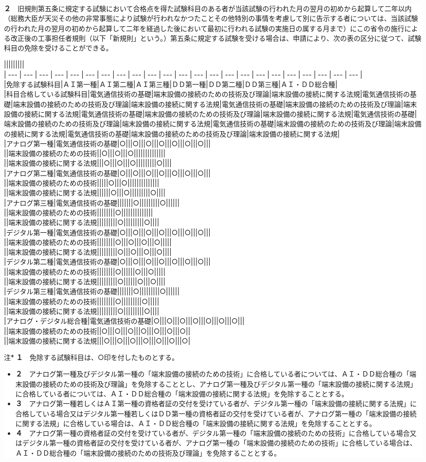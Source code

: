 **２**　旧規則第五条に規定する試験において合格点を得た試験科目のある者が当該試験の行われた月の翌月の初めから起算して二年以内（総務大臣が天災その他の非常事態により試験が行われなかつたことその他特別の事情を考慮して別に告示する者については、当該試験の行われた月の翌月の初めから起算して二年を経過した後において最初に行われる試験の実施日の属する月まで）にこの省令の施行による改正後の工事担任者規則（以下「新規則」という。）第五条に規定する試験を受ける場合は、申請により、次の表の区分に従つて、試験科目の免除を受けることができる。  

|||||||||  
| --- | --- | --- | --- | --- | --- | --- | --- | --- | --- | --- | --- | --- | --- | --- | --- | --- | --- | --- | --- | --- | --- | --- |  
|免除する試験科目|ＡＩ第一種|ＡＩ第二種|ＡＩ第三種|ＤＤ第一種|ＤＤ第二種|ＤＤ第三種|ＡＩ・ＤＤ総合種|  
|科目合格している試験科目|電気通信技術の基礎|端末設備の接続のための技術及び理論|端末設備の接続に関する法規|電気通信技術の基礎|端末設備の接続のための技術及び理論|端末設備の接続に関する法規|電気通信技術の基礎|端末設備の接続のための技術及び理論|端末設備の接続に関する法規|電気通信技術の基礎|端末設備の接続のための技術及び理論|端末設備の接続に関する法規|電気通信技術の基礎|端末設備の接続のための技術及び理論|端末設備の接続に関する法規|電気通信技術の基礎|端末設備の接続のための技術及び理論|端末設備の接続に関する法規|電気通信技術の基礎|端末設備の接続のための技術及び理論|端末設備の接続に関する法規|  
|アナログ第一種|電気通信技術の基礎|○|||○|||○|||○|||○|||○|||○|||  
||端末設備の接続のための技術||○|||○|||○||||||||||||||  
||端末設備の接続に関する法規|||○|||○|||○|||||||||○||||  
|アナログ第二種|電気通信技術の基礎|○|||○|||○|||○|||○|||○|||○|||  
||端末設備の接続のための技術|||||○|||○||||||||||||||  
||端末設備の接続に関する法規||||||○|||○|||||||||○||||  
|アナログ第三種|電気通信技術の基礎|||||||○|||||||||○||||||  
||端末設備の接続のための技術||||||||○||||||||||||||  
||端末設備の接続に関する法規|||||||||○|||||||||○||||  
|デジタル第一種|電気通信技術の基礎|○|||○|||○|||○|||○|||○|||○|||  
||端末設備の接続のための技術||||||||○|||○|||○|||○|||||  
||端末設備の接続に関する法規|||||||||○|||○|||○|||○||||  
|デジタル第二種|電気通信技術の基礎|○|||○|||○|||○|||○|||○|||○|||  
||端末設備の接続のための技術||||||||○||||||○|||○|||||  
||端末設備の接続に関する法規|||||||||○||||||○|||○||||  
|デジタル第三種|電気通信技術の基礎|||||||○|||||||||○||||||  
||端末設備の接続のための技術||||||||○|||||||||○|||||  
||端末設備の接続に関する法規|||||||||○|||||||||○||||  
|アナログ・デジタル総合種|電気通信技術の基礎|○|||○|||○|||○|||○|||○|||○|||  
||端末設備の接続のための技術||○|||○|||○|||○|||○|||○|||○||  
||端末設備の接続に関する法規|||○|||○|||○|||○|||○|||○|||○|  
  
注* **１**　免除する試験科目は、○印を付したものとする。  
* **２**　アナログ第一種及びデジタル第一種の「端末設備の接続のための技術」に合格している者については、ＡＩ・ＤＤ総合種の「端末設備の接続のための技術及び理論」を免除することとし、アナログ第一種及びデジタル第一種の「端末設備の接続に関する法規」に合格している者については、ＡＩ・ＤＤ総合種の「端末設備の接続に関する法規」を免除することとする。  
* **３**　アナログ第一種若しくはＡＩ第一種の資格者証の交付を受けている者が、デジタル第一種の「端末設備の接続に関する法規」に合格している場合又はデジタル第一種若しくはＤＤ第一種の資格者証の交付を受けている者が、アナログ第一種の「端末設備の接続に関する法規」に合格している場合は、ＡＩ・ＤＤ総合種の「端末設備の接続に関する法規」を免除することとする。  
* **４**　アナログ第一種の資格者証の交付を受けている者が、デジタル第一種の「端末設備の接続のための技術」に合格している場合又はデジタル第一種の資格者証の交付を受けている者が、アナログ第一種の「端末設備の接続のための技術」に合格している場合は、ＡＩ・ＤＤ総合種の「端末設備の接続のための技術及び理論」を免除することとする。  
  